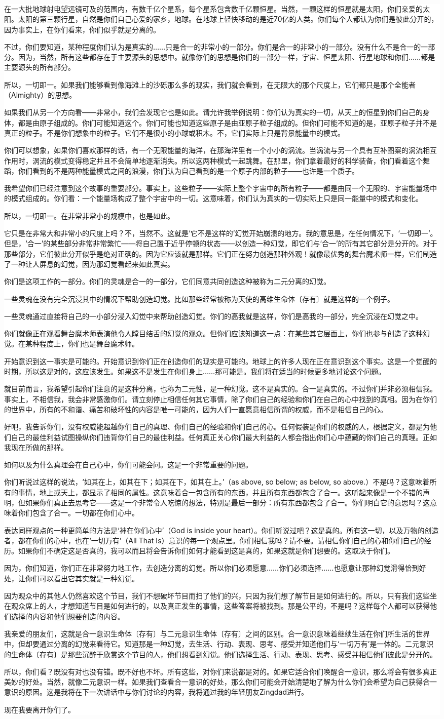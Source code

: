 在一大批地球射电望远镜可及的范围内，有数千亿个星系，每个星系包含数千亿颗恒星。当然，一颗这样的恒星就是太阳，你们亲爱的太阳。太阳的第三颗行星，自然是你们自己心爱的家乡，地球。在地球上轻快移动的是近70亿的人类。你们每个人都认为你们是彼此分开的，因为事实上，在你们看来，你们似乎就是分离的。

不过，你们要知道，某种程度你们认为是真实的……只是合一的非常小的一部分。你们是合一的非常小的一部分。没有什么不是合一的一部分。因为，当然，所有这些都存在于主要源头的思想中。就像你们的思想是你们的一部分一样，宇宙、恒星太阳、行星地球和你们……都是主要源头的所有部分。

所以，一切即一。如果我们能够看到像海滩上的沙砾那么多的现实，我们就会看到，在无限大的那个尺度上，它们都只是那个全能者（Almighty）的思想。

如果我们从另一个方向看——非常小，我们会发现它也是如此。请允许我举例说明：你们认为真实的一切，从天上的恒星到你们自己的身体，都是由原子组成的。你们可能知道这个。你们可能也知道这些原子是由亚原子粒子组成的。但你们可能不知道的是，亚原子粒子并不是真正的粒子。不是你们想象中的粒子。它们不是很小的小球或积木。不，它们实际上只是背景能量中的模式。

你们可以想象，如果你们喜欢那样的话，有一个无限能量的海洋，在那海洋里有一个小小的涡流。当涡流与另一个具有互补图案的涡流相互作用时，涡流的模式变得稳定并且不会简单地逐渐消失。所以这两种模式一起跳舞。在那里，你们拿着最好的科学装备，你们看着这个舞蹈，你们看到的不是两种能量模式之间的浪漫，你们认为自己看到的是一个原子内部的粒子——也许是一个质子。

我希望你们已经注意到这个故事的重要部分。事实上，这些粒子——实际上整个宇宙中的所有粒子——都是由同一个无限的、宇宙能量场中的模式组成的。你们看：一个能量场构成了整个宇宙中的一切。这意味着，你们认为真实的一切实际上只是同一能量中的模式和变化。

所以，一切即一。在非常非常小的规模中，也是如此。

它只是在非常大和非常小的尺度上吗？不，当然不。这就是‘它不是这样的’幻觉开始崩溃的地方。我的意思是，在任何情况下，‘一切即一’。但是，‘合一’的某些部分非常非常繁忙——将自己置于近乎停顿的状态——以创造一种幻觉，即它们与‘合一’的所有其它部分是分开的。对于那些部分，它们彼此分开似乎是绝对正确的。因为它应该就是那样。它们正在努力创造那种外观！就像最优秀的舞台魔术师一样，它们制造了一种让人屏息的幻觉，因为那幻觉看起来如此真实。

你们是这项工作的一部分。你们的灵魂是合一的一部分，它们同意共同创造这种被称为二元分离的幻觉。

一些灵魂在没有完全沉浸其中的情况下帮助创造幻觉。比如那些经常被称为天使的高维生命体〔存有〕就是这样的一个例子。

一些灵魂通过直接将自己的一小部分浸入幻觉中来帮助创造幻觉。你们的高我就是这样，你们是高我的一部分，完全沉浸在幻觉之中。

你们就像正在观看舞台魔术师表演他令人瞠目结舌的幻觉的观众。但你们应该知道这一点：在某些其它层面上，你们也参与创造了这种幻觉。在某种程度上，你们也是舞台魔术师。

开始意识到这一事实是可能的。开始意识到你们正在创造你们的现实是可能的。地球上的许多人现在正在意识到这个事实。这是一个觉醒的时期，所以这是对的，这应该发生。如果这不是发生在你们身上……那可能是。我们将在适当的时候更多地讨论这个问题。

就目前而言，我希望引起你们注意的是这种分离，也称为二元性，是一种幻觉。这不是真实的。合一是真实的。不过你们并非必须相信我。事实上，不相信我，我会非常感激你们。请立刻停止相信任何其它事情，除了你们自己的经验和你们在自己的心中找到的真相。因为在你们的世界中，所有的不和谐、痛苦和破坏性的内容是唯一可能的，因为人们一直愿意相信所谓的权威，而不是相信自己的心。

好吧，我告诉你们，没有权威能超越你们自己的真理、你们自己的经验和你们自己的心。任何假装是你们的权威的人，根据定义，都是为他们自己的最佳利益试图操纵你们违背你们自己的最佳利益。任何真正关心你们最大利益的人都会指出你们心中蕴藏的你们自己的真理。正如我现在所做的那样。

如何以及为什么真理会在自己心中，你们可能会问。这是一个非常重要的问题。

你们听说过这样的说法，‘如其在上，如其在下；如其在下，如其在上。’（as above, so below; as below, so above.）不是吗？这意味着所有的事情，地上或天上，都显示了相同的属性。这意味着合一包含所有的东西，并且所有东西都包含了合一。这听起来像是一个不错的声明，但如果你们真正去思考它——这是一个非常令人吃惊的想法，特别是最后一部分：所有东西都包含了合一。你们明白它的意思吗？这意味着你们包含了合一。一切都在你们心中。

表达同样观点的一种更简单的方法是‘神在你们心中’（God is inside your heart）。你们听说过吧？这是真的。所有这一切，以及万物的创造者，都在你们的心中，也在‘一切万有’（All That Is）意识的每一个观点里。你们相信我吗？请不要。请相信你们自己的心和你们自己的经历。如果你们不确定这是否真的，我可以而且将会告诉你们如何才能看到这是真的，如果这就是你们想要的。这取决于你们。

因为，你们知道，你们正在非常努力地工作，去创造分离的幻觉。所以你们必须愿意……你们必须选择……也愿意让那种幻觉滑得恰到好处，让你们可以看出它其实就是一种幻觉。

因为观众中的其他人仍然喜欢这个节目，我们不想破坏节目而扫了他们的兴，只因为我们想了解节目是如何进行的。所以，只有我们这些坐在观众席上的人，才想知道节目是如何进行的，以及真正发生的事情，这些答案将被找到。那是公平的，不是吗？这样每个人都可以获得他们选择的内容和他们想要创造的内容。

我亲爱的朋友们，这就是合一意识生命体〔存有〕与二元意识生命体〔存有〕之间的区别。合一意识意味着继续生活在你们所生活的世界中，但却要通过分离的幻觉来看待它。知道那是一种幻觉，去生活、行动、表现、思考、感受并知道他们与‘一切万有’是一体的。二元意识的生命体〔存有〕是那些沉醉于欣赏这个节目的人，他们想看到幻觉。他们选择生活、行动、表现、思考、感受并相信他们彼此是分开的。

所以，你们看？既没有对也没有错。既不好也不坏。所有这些，对你们来说都是对的。如果它适合你们唤醒合一意识，那么将会有很多真正美妙的好处。当然，就像二元意识一样。如果我们查看合一意识的好处，那么你们可能会开始清楚地了解为什么你们会希望为自己获得合一意识的原因。这是我将在下一次讲话中与你们讨论的内容，我将通过我的年轻朋友Zingdad进行。

现在我要离开你们了。
